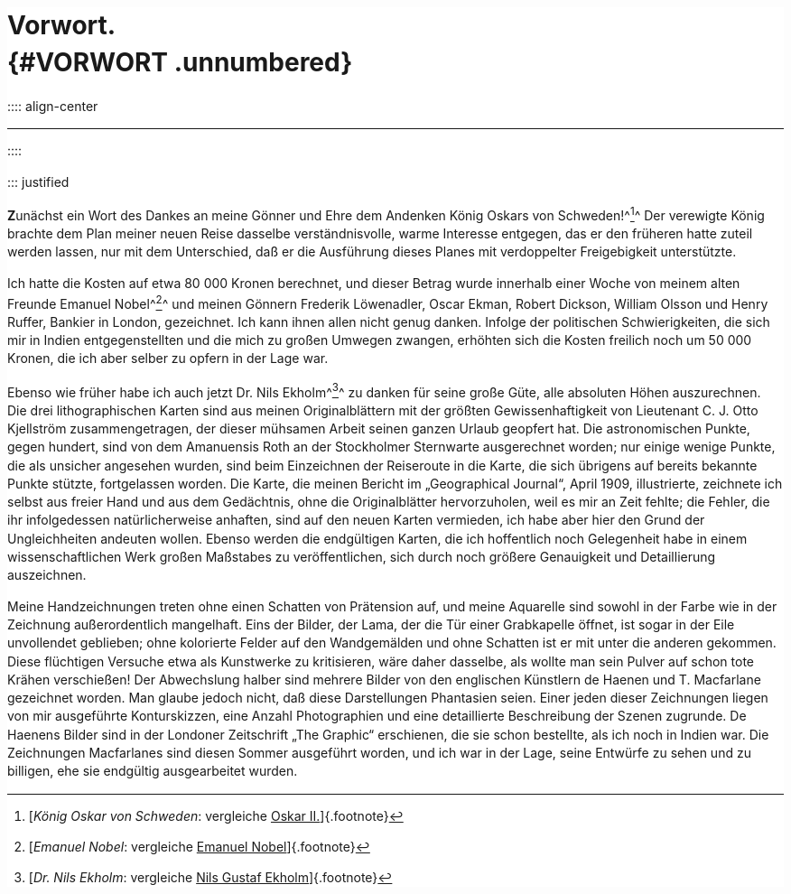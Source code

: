 # Vorwort.<br /> {#VORWORT .unnumbered}

:::: align-center
****
::::

::: justified

**Z**unächst ein Wort des Dankes an meine Gönner und Ehre dem Andenken König
Oskars von Schweden!^[^0002]^ Der verewigte König brachte dem Plan meiner neuen Reise
dasselbe verständnisvolle, warme Interesse entgegen, das er den früheren hatte zuteil
werden lassen, nur mit dem Unterschied, daß er die Ausführung dieses Planes mit
verdoppelter Freigebigkeit unterstützte.

Ich hatte die Kosten auf etwa 80&nbsp;000 Kronen berechnet, und dieser
Betrag wurde innerhalb einer Woche von meinem alten Freunde Emanuel Nobel^[^0001]^
und meinen Gönnern Frederik Löwenadler, Oscar Ekman, Robert Dickson, William Olsson
und Henry Ruffer, Bankier in London, gezeichnet. Ich kann ihnen allen nicht genug danken.
Infolge der politischen Schwierigkeiten, die sich mir in Indien entgegenstellten
und die mich zu großen Umwegen zwangen, erhöhten sich die
Kosten freilich noch um 50&nbsp;000 Kronen, die ich aber selber zu opfern in
der Lage war.

Ebenso wie früher habe ich auch jetzt Dr. Nils Ekholm^[^0003]^ zu danken
für seine große Güte, alle absoluten Höhen auszurechnen. Die drei
lithographischen Karten sind aus meinen Originalblättern mit der größten
Gewissenhaftigkeit von Lieutenant C. J. Otto Kjellström zusammengetragen,
der dieser mühsamen Arbeit seinen ganzen Urlaub geopfert
hat. Die astronomischen Punkte, gegen hundert, sind von dem Amanuensis Roth
an der Stockholmer Sternwarte ausgerechnet worden;
nur einige wenige Punkte, die als unsicher angesehen wurden, sind beim
Einzeichnen der Reiseroute in die Karte, die sich übrigens auf bereits
bekannte Punkte stützte, fortgelassen worden. Die Karte, die meinen
Bericht im „Geographical Journal“, April 1909, illustrierte, zeichnete ich
selbst aus freier Hand und aus dem Gedächtnis, ohne die Originalblätter
hervorzuholen, weil es mir an Zeit fehlte; die Fehler, die ihr infolgedessen
natürlicherweise anhaften, sind auf den neuen Karten vermieden, ich habe
aber hier den Grund der Ungleichheiten andeuten wollen. Ebenso werden
die endgültigen Karten, die ich hoffentlich noch Gelegenheit habe in einem
wissenschaftlichen Werk großen Maßstabes zu veröffentlichen, sich durch
noch größere Genauigkeit und Detaillierung auszeichnen.

Meine Handzeichnungen treten ohne einen Schatten von Prätension
auf, und meine Aquarelle sind sowohl in der Farbe wie in der Zeichnung
außerordentlich mangelhaft. Eins der Bilder, der Lama, der die Tür
einer Grabkapelle öffnet, ist sogar in der Eile unvollendet geblieben;
ohne kolorierte Felder auf den Wandgemälden und ohne Schatten ist er
mit unter die anderen gekommen. Diese flüchtigen Versuche etwa als
Kunstwerke zu kritisieren, wäre daher dasselbe, als wollte man sein Pulver
auf schon tote Krähen verschießen! Der Abwechslung halber sind mehrere
Bilder von den englischen Künstlern de Haenen und T. Macfarlane
gezeichnet worden. Man glaube jedoch nicht, daß diese Darstellungen
Phantasien seien. Einer jeden dieser Zeichnungen liegen von mir ausgeführte
Konturskizzen, eine Anzahl Photographien und eine detaillierte
Beschreibung der Szenen zugrunde. De Haenens Bilder sind in der
Londoner Zeitschrift „The Graphic“ erschienen, die sie schon bestellte,
als ich noch in Indien war. Die Zeichnungen Macfarlanes sind diesen
Sommer ausgeführt worden, und ich war in der Lage, seine Entwürfe
zu sehen und zu billigen, ehe sie endgültig ausgearbeitet wurden.


[^0001]: [*Emanuel Nobel*:  vergleiche [Emanuel Nobel](https://de.wikipedia.org/wiki/Emanuel_Nobel)]{.footnote}
[^0002]: [*König Oskar von Schweden*:  vergleiche [Oskar II.](https://de.wikipedia.org/wiki/Oskar_II._(Schweden))]{.footnote}
[^0003]: [*Dr. Nils Ekholm*:  vergleiche [Nils Gustaf Ekholm](https://de.wikipedia.org/wiki/Nils_Gustaf_Ekholm)]{.footnote}
[^0004]: [*Albert Brockhaus*:  vergleiche [Albert Brockhaus](https://de.wikipedia.org/wiki/Albert_Brockhaus)]{.footnote}
[^0006]: [*Dr. Carl Forsstrand*:  vergleiche [Carl Wilhelm Forsstrand](https://sv.wikipedia.org/wiki/Carl_Forsstrand)]{.footnote}
[^0007]: [*Lord Minto*:  vergleiche [Gilbert Elliot-Murray-Kynynmound, 4. Earl of Minto](https://de.wikipedia.org/wiki/Gilbert_Elliot-Murray-Kynynmound,_4._Earl_of_Minto)]{.footnote}
[^0008]: [*Lord Curzon*:  vergleiche [George Curzon, 1. Marquess Curzon of Kedleston](https://de.wikipedia.org/wiki/George_Curzon,_1._Marquess_Curzon_of_Kedleston)]{.footnote}
[^0009]: [*Lord Kitchener*:  vergleiche [Herbert Kitchener, 1st Earl Kitchener](https://de.wikipedia.org/wiki/Herbert_Kitchener,_1._Earl_Kitchener)]{.footnote}
[^0010]: [*Oberst Dunlop Smith*:  vergleiche [James Dunlop Smith](https://en.wikipedia.org/wiki/James_Dunlop_Smith)]{.footnote}
[^0011]: [*Gartok*:  vergleiche [Gartok](https://en.wikipedia.org/wiki/Gartok)]{.footnote}
[^0012]: [*Younghusband*:  vergleiche [Francis Younghusband](https://de.wikipedia.org/wiki/Francis_Younghusband)]{.footnote}
[^0013]: [*Rawling*:  vergleiche [Cecil Rawling](https://en.wikipedia.org/wiki/Cecil_Rawling)]{.footnote}
[^0014]: [*Oberst Burrard*:  vergleiche [Sidney Gerald Burrard](https://en.wikipedia.org/wiki/Sidney_Gerald_Burrard)]{.footnote}
[^0015]: [*Survey of India*:  vergleiche [Survey of India](https://en.wikipedia.org/wiki/Survey_of_India)]{.footnote}
[^0016]: [*Ferdinand von Richthofen*:  vergleiche [Ferdinand von Richthofen](https://de.wikipedia.org/wiki/Ferdinand_von_Richthofen)]{.footnote}
[^0017]: [*Kaiser Wilhelm II.*:  vergleiche [Willhelm II.](https://de.wikipedia.org/wiki/Wilhelm_II._(Deutsches_Reich))]{.footnote}
[^0018]: [*Professor Wahnschaffe*:  vergleiche [Gustav Albert Bruno Felix Wahnschaffe](https://de.wikipedia.org/wiki/Felix_Wahnschaffe_(Geologe))]{.footnote}
[^0019]: [*Gesellschaft für Erdkunde*:  vergleiche [Deutsche Gesellschaft für Geowissenschaften](https://de.wikipedia.org/wiki/Deutsche_Gesellschaft_f%C3%BCr_Geowissenschaften)]{.footnote}